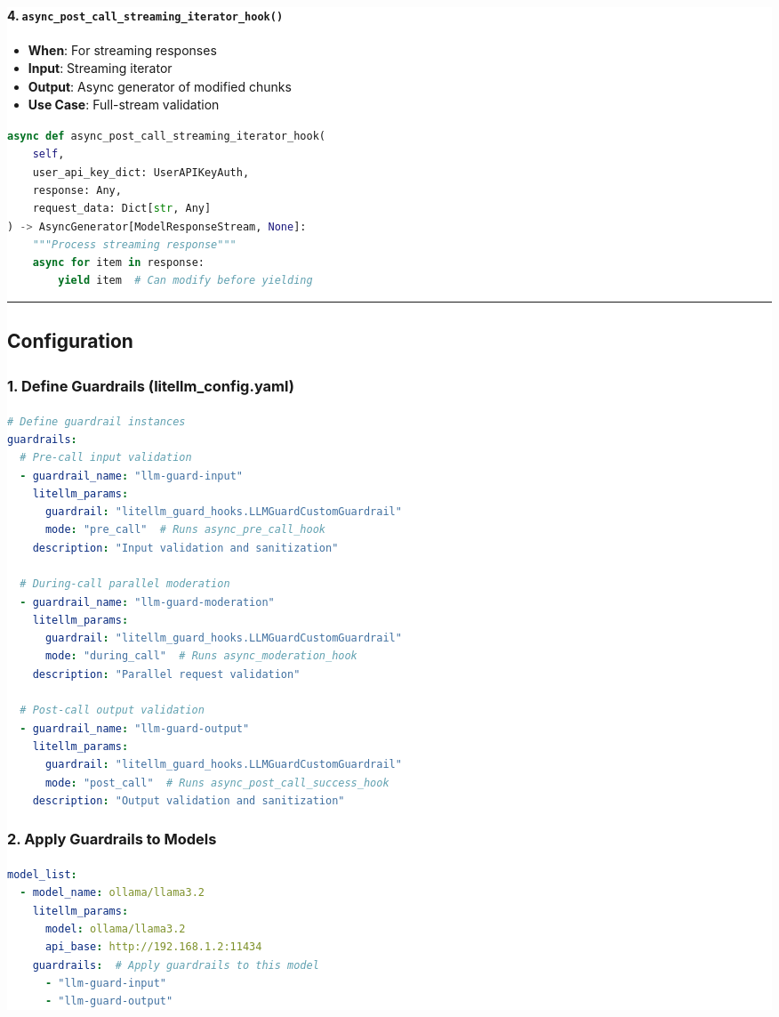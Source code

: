 #### 4. `async_post_call_streaming_iterator_hook()`
- **When**: For streaming responses
- **Input**: Streaming iterator
- **Output**: Async generator of modified chunks
- **Use Case**: Full-stream validation

```python
async def async_post_call_streaming_iterator_hook(
    self,
    user_api_key_dict: UserAPIKeyAuth,
    response: Any,
    request_data: Dict[str, Any]
) -> AsyncGenerator[ModelResponseStream, None]:
    """Process streaming response"""
    async for item in response:
        yield item  # Can modify before yielding
```

---

## Configuration

### 1. Define Guardrails (litellm_config.yaml)

```yaml
# Define guardrail instances
guardrails:
  # Pre-call input validation
  - guardrail_name: "llm-guard-input"
    litellm_params:
      guardrail: "litellm_guard_hooks.LLMGuardCustomGuardrail"
      mode: "pre_call"  # Runs async_pre_call_hook
    description: "Input validation and sanitization"

  # During-call parallel moderation
  - guardrail_name: "llm-guard-moderation"
    litellm_params:
      guardrail: "litellm_guard_hooks.LLMGuardCustomGuardrail"
      mode: "during_call"  # Runs async_moderation_hook
    description: "Parallel request validation"

  # Post-call output validation
  - guardrail_name: "llm-guard-output"
    litellm_params:
      guardrail: "litellm_guard_hooks.LLMGuardCustomGuardrail"
      mode: "post_call"  # Runs async_post_call_success_hook
    description: "Output validation and sanitization"
```

### 2. Apply Guardrails to Models

```yaml
model_list:
  - model_name: ollama/llama3.2
    litellm_params:
      model: ollama/llama3.2
      api_base: http://192.168.1.2:11434
    guardrails:  # Apply guardrails to this model
      - "llm-guard-input"
      - "llm-guard-output"
```

